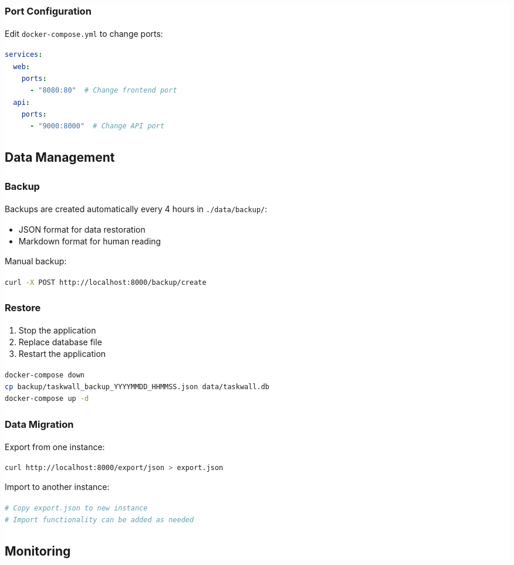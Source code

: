 ### Port Configuration

Edit `docker-compose.yml` to change ports:

```yaml
services:
  web:
    ports:
      - "8080:80"  # Change frontend port
  api:
    ports:
      - "9000:8000"  # Change API port
```

## Data Management

### Backup

Backups are created automatically every 4 hours in `./data/backup/`:
- JSON format for data restoration
- Markdown format for human reading

Manual backup:
```bash
curl -X POST http://localhost:8000/backup/create
```

### Restore

1. Stop the application
2. Replace database file
3. Restart the application

```bash
docker-compose down
cp backup/taskwall_backup_YYYYMMDD_HHMMSS.json data/taskwall.db
docker-compose up -d
```

### Data Migration

Export from one instance:
```bash
curl http://localhost:8000/export/json > export.json
```

Import to another instance:
```bash
# Copy export.json to new instance
# Import functionality can be added as needed
```

## Monitoring
